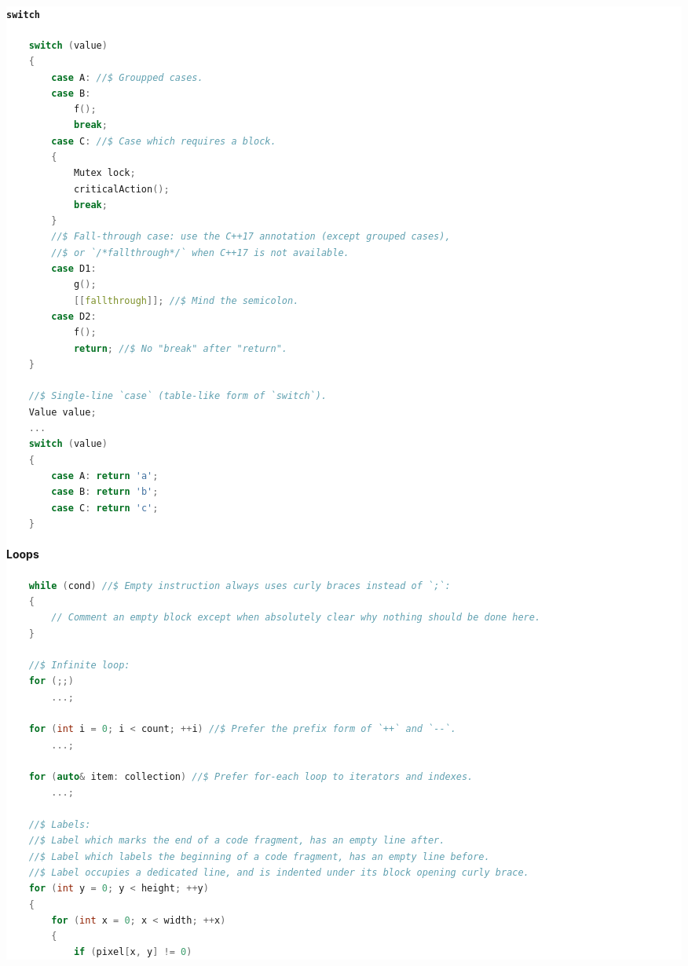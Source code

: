 ```cpp
```

#### `switch`

```cpp
    switch (value)
    {
        case A: //$ Groupped cases.
        case B:
            f();
            break;
        case C: //$ Case which requires a block.
        {
            Mutex lock;
            criticalAction();
            break;
        }
        //$ Fall-through case: use the C++17 annotation (except grouped cases),
        //$ or `/*fallthrough*/` when C++17 is not available.
        case D1:
            g();
            [[fallthrough]]; //$ Mind the semicolon.
        case D2:
            f();
            return; //$ No "break" after "return".
    }

    //$ Single-line `case` (table-like form of `switch`).
    Value value;
    ...
    switch (value)
    {
        case A: return 'a';
        case B: return 'b';
        case C: return 'c';
    }
```

#### Loops

```cpp
    while (cond) //$ Empty instruction always uses curly braces instead of `;`:
    {
        // Comment an empty block except when absolutely clear why nothing should be done here.
    }

    //$ Infinite loop:
    for (;;)
        ...;

    for (int i = 0; i < count; ++i) //$ Prefer the prefix form of `++` and `--`.
        ...;

    for (auto& item: collection) //$ Prefer for-each loop to iterators and indexes.
        ...;

    //$ Labels:
    //$ Label which marks the end of a code fragment, has an empty line after.
    //$ Label which labels the beginning of a code fragment, has an empty line before.
    //$ Label occupies a dedicated line, and is indented under its block opening curly brace.
    for (int y = 0; y < height; ++y)
    {
        for (int x = 0; x < width; ++x)
        {
            if (pixel[x, y] != 0)
```